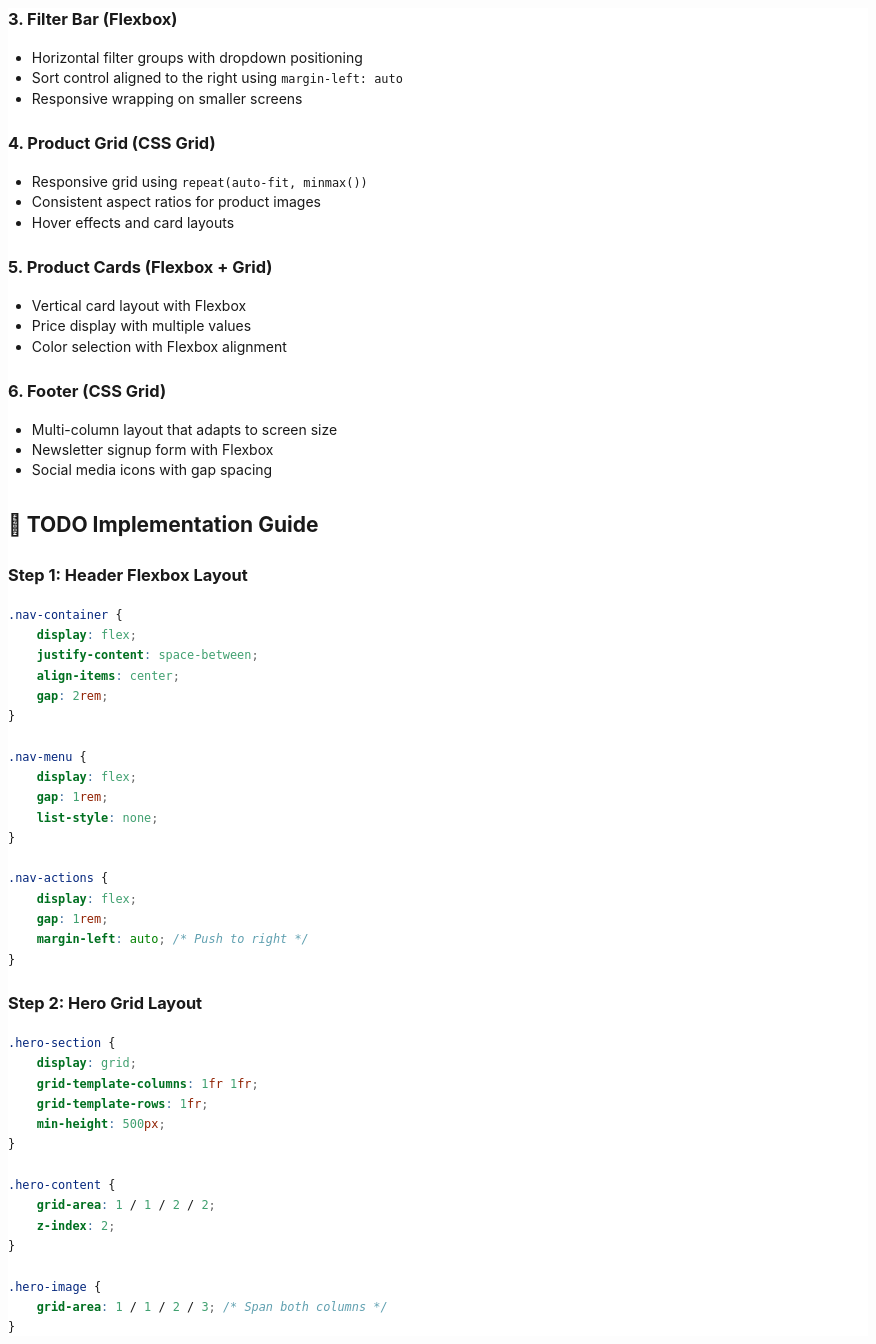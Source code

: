 ### 3. Filter Bar (Flexbox)
- Horizontal filter groups with dropdown positioning
- Sort control aligned to the right using `margin-left: auto`
- Responsive wrapping on smaller screens

### 4. Product Grid (CSS Grid)
- Responsive grid using `repeat(auto-fit, minmax())`
- Consistent aspect ratios for product images
- Hover effects and card layouts

### 5. Product Cards (Flexbox + Grid)
- Vertical card layout with Flexbox
- Price display with multiple values
- Color selection with Flexbox alignment

### 6. Footer (CSS Grid)
- Multi-column layout that adapts to screen size
- Newsletter signup form with Flexbox
- Social media icons with gap spacing

## 📝 TODO Implementation Guide

### Step 1: Header Flexbox Layout
```css
.nav-container {
    display: flex;
    justify-content: space-between;
    align-items: center;
    gap: 2rem;
}

.nav-menu {
    display: flex;
    gap: 1rem;
    list-style: none;
}

.nav-actions {
    display: flex;
    gap: 1rem;
    margin-left: auto; /* Push to right */
}
```

### Step 2: Hero Grid Layout
```css
.hero-section {
    display: grid;
    grid-template-columns: 1fr 1fr;
    grid-template-rows: 1fr;
    min-height: 500px;
}

.hero-content {
    grid-area: 1 / 1 / 2 / 2;
    z-index: 2;
}

.hero-image {
    grid-area: 1 / 1 / 2 / 3; /* Span both columns */
}
```